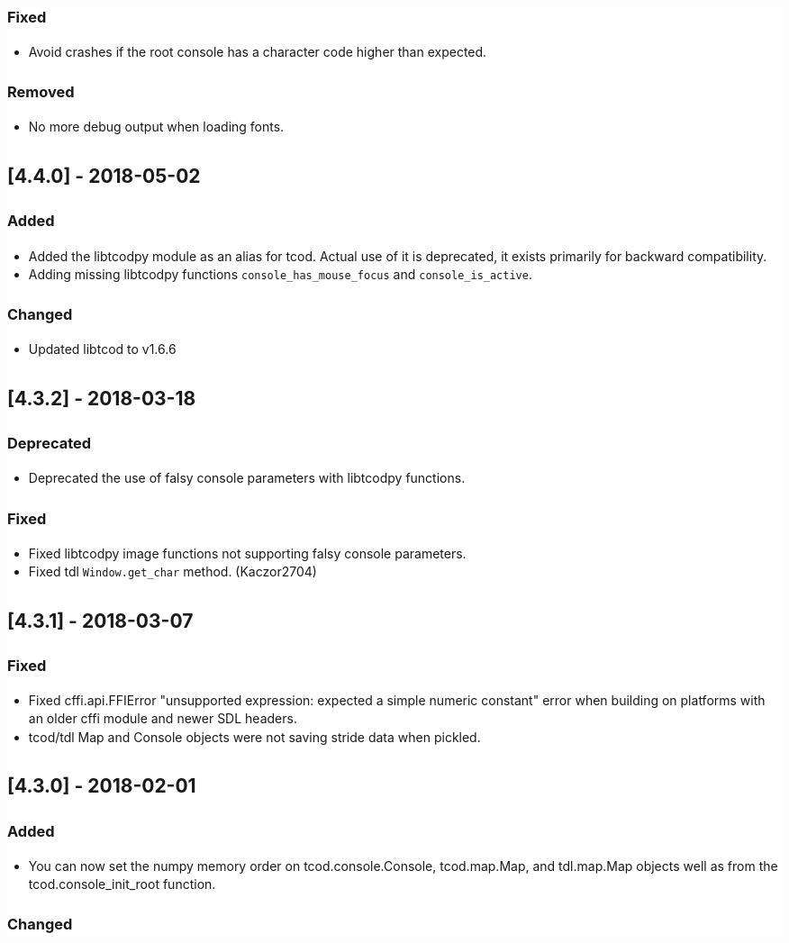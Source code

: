 ### Fixed

- Avoid crashes if the root console has a character code higher than expected.

### Removed

- No more debug output when loading fonts.

## [4.4.0] - 2018-05-02

### Added

- Added the libtcodpy module as an alias for tcod. Actual use of it is
  deprecated, it exists primarily for backward compatibility.
- Adding missing libtcodpy functions `console_has_mouse_focus` and
  `console_is_active`.

### Changed

- Updated libtcod to v1.6.6

## [4.3.2] - 2018-03-18

### Deprecated

- Deprecated the use of falsy console parameters with libtcodpy functions.

### Fixed

- Fixed libtcodpy image functions not supporting falsy console parameters.
- Fixed tdl `Window.get_char` method. (Kaczor2704)

## [4.3.1] - 2018-03-07

### Fixed

- Fixed cffi.api.FFIError "unsupported expression: expected a simple numeric
  constant" error when building on platforms with an older cffi module and
  newer SDL headers.
- tcod/tdl Map and Console objects were not saving stride data when pickled.

## [4.3.0] - 2018-02-01

### Added

- You can now set the numpy memory order on tcod.console.Console,
  tcod.map.Map, and tdl.map.Map objects well as from the
  tcod.console_init_root function.

### Changed
